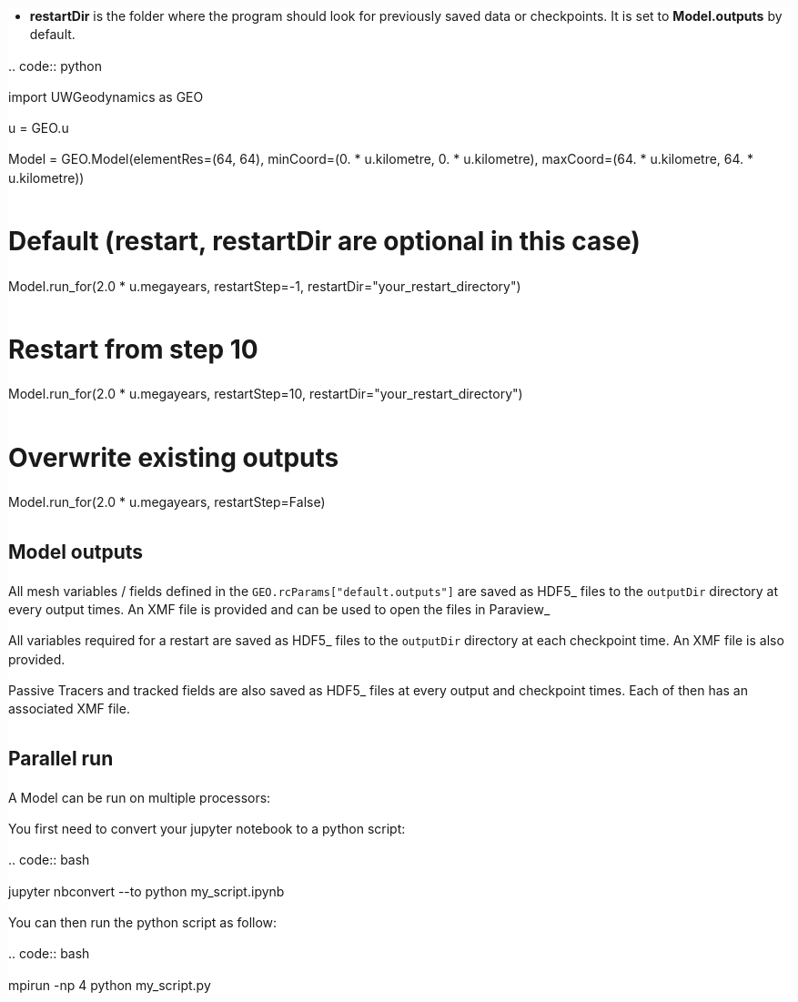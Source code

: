 -  **restartDir** is the folder where the program should look for
   previously saved data or checkpoints. It is set to **Model.outputs** by default.

.. code:: python

   import UWGeodynamics as GEO

   u = GEO.u

   Model = GEO.Model(elementRes=(64, 64),
                     minCoord=(0. * u.kilometre, 0. * u.kilometre),
                     maxCoord=(64. * u.kilometre, 64. * u.kilometre))

   # Default (restart, restartDir are optional in this case)
   Model.run_for(2.0 * u.megayears, restartStep=-1, restartDir="your_restart_directory")

   # Restart from step 10
   Model.run_for(2.0 * u.megayears, restartStep=10, restartDir="your_restart_directory")

   # Overwrite existing outputs
   Model.run_for(2.0 * u.megayears, restartStep=False)

Model outputs
-------------

All mesh variables / fields defined in the ``GEO.rcParams["default.outputs"]``
are saved as HDF5_ files to the ``outputDir`` directory at every output times.
An XMF file is provided and can be used to open the files in Paraview_

All variables required for a restart are saved as HDF5_ files to the
``outputDir`` directory at each checkpoint time.
An XMF file is also provided.

Passive Tracers and tracked fields are also saved as HDF5_ files at every output
and checkpoint times.
Each of then has an associated XMF file.

Parallel run
------------

A Model can be run on multiple processors:

You first need to convert your jupyter notebook to a python script:

.. code:: bash

  jupyter nbconvert --to python my_script.ipynb


You can then run the python script as follow:

.. code:: bash

  mpirun -np 4 python my_script.py
